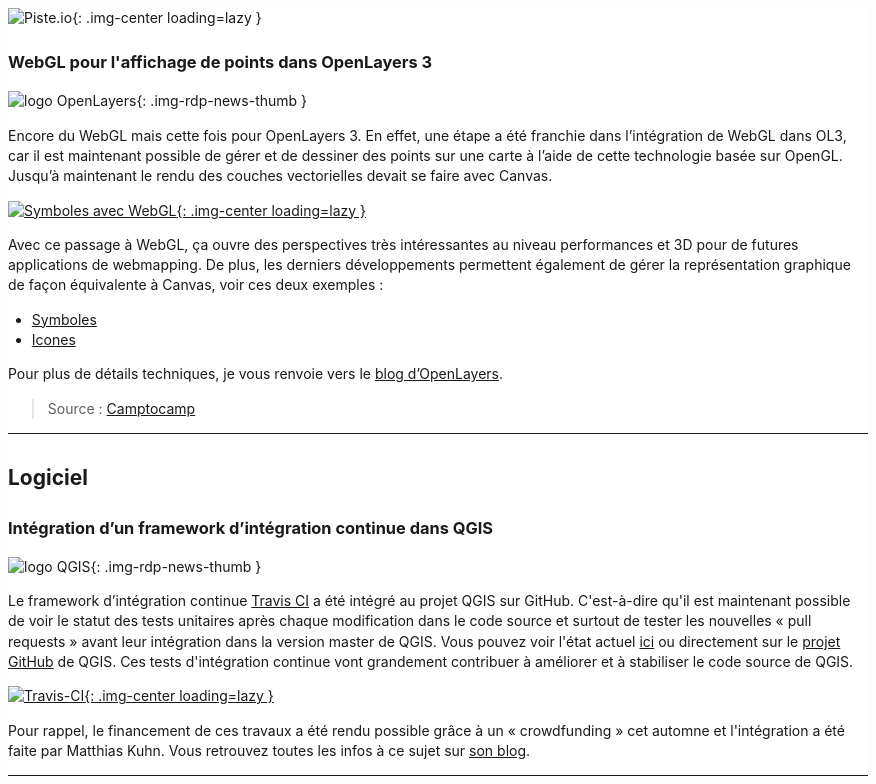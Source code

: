 ![Piste.io](https://cdn.geotribu.fr/img/articles-blog-rdp/capture-ecran/pistes_io.png "Piste.io"){: .img-center loading=lazy }

### WebGL pour l'affichage de points dans OpenLayers 3

![logo OpenLayers](https://cdn.geotribu.fr/img/logos-icones/logiciels_librairies/openlayers.png "logo OpenLayers"){: .img-rdp-news-thumb }

Encore du WebGL mais cette fois pour OpenLayers 3. En effet, une étape a été franchie dans l’intégration de WebGL dans OL3, car il est maintenant possible de gérer et de dessiner des points sur une carte à l’aide de cette technologie basée sur OpenGL. Jusqu’à maintenant le rendu des couches vectorielles devait se faire avec Canvas.

[![Symboles avec WebGL](https://cdn.geotribu.fr/img/articles-blog-rdp/client/OpenLayers/webgl-ol3.png "Symboles avec WebGL"){: .img-center loading=lazy }](https://openlayers.org/en/master/examples/symbol-atlas-webgl.html)

Avec ce passage à WebGL, ça ouvre des perspectives très intéressantes au niveau performances et 3D pour de futures applications de webmapping. De plus, les derniers développements permettent également de gérer la représentation graphique de façon équivalente à Canvas, voir ces deux exemples :

- [Symboles](https://openlayers.org/en/master/examples/symbol-atlas-webgl.html)
- [Icones](https://openlayers.org/en/master/examples/icon-sprite-webgl.html)

Pour plus de détails techniques, je vous renvoie vers le [blog d’OpenLayers](http://blog.openlayers.org/2014/12/08/drawing-points-with-webgl/).

> Source : [Camptocamp](http://www.camptocamp.com/en/actualite/drawing-large-amounts-of-points-with-openlayers-3-and-webgl/)

----

## Logiciel

### Intégration d’un framework d’intégration continue dans QGIS

![logo QGIS](https://cdn.geotribu.fr/img/logos-icones/logiciels_librairies/qgis.png "logo QGIS"){: .img-rdp-news-thumb }

Le framework d’intégration continue [Travis CI](https://en.wikipedia.org/wiki/Travis_CI) a été intégré au projet QGIS sur GitHub. C'est-à-dire qu'il est maintenant possible de voir le statut des tests unitaires après chaque modification dans le code source et surtout de tester les nouvelles « pull requests » avant leur intégration dans la version master de QGIS. Vous pouvez voir l'état actuel [ici](https://travis-ci.org/qgis/QGIS/builds) ou directement sur le [projet GitHub](https://github.com/qgis/QGIS#about-qgis) de QGIS. Ces tests d'intégration continue vont grandement contribuer à améliorer et à stabiliser le code source de QGIS.

[![Travis-CI](https://cdn.geotribu.fr/img/articles-blog-rdp/logiciels/travis-ci.png "Travis-CI"){: .img-center loading=lazy }](https://travis-ci.org/qgis/QGIS/builds)

Pour rappel, le financement de ces travaux a été rendu possible grâce à un « crowdfunding » cet automne et l'intégration a été faite par Matthias Kuhn. Vous retrouvez toutes les infos à ce sujet sur [son blog](http://blog.vitu.ch/10102014-1046/crowdfunding-initiative-automated-testing).

----
